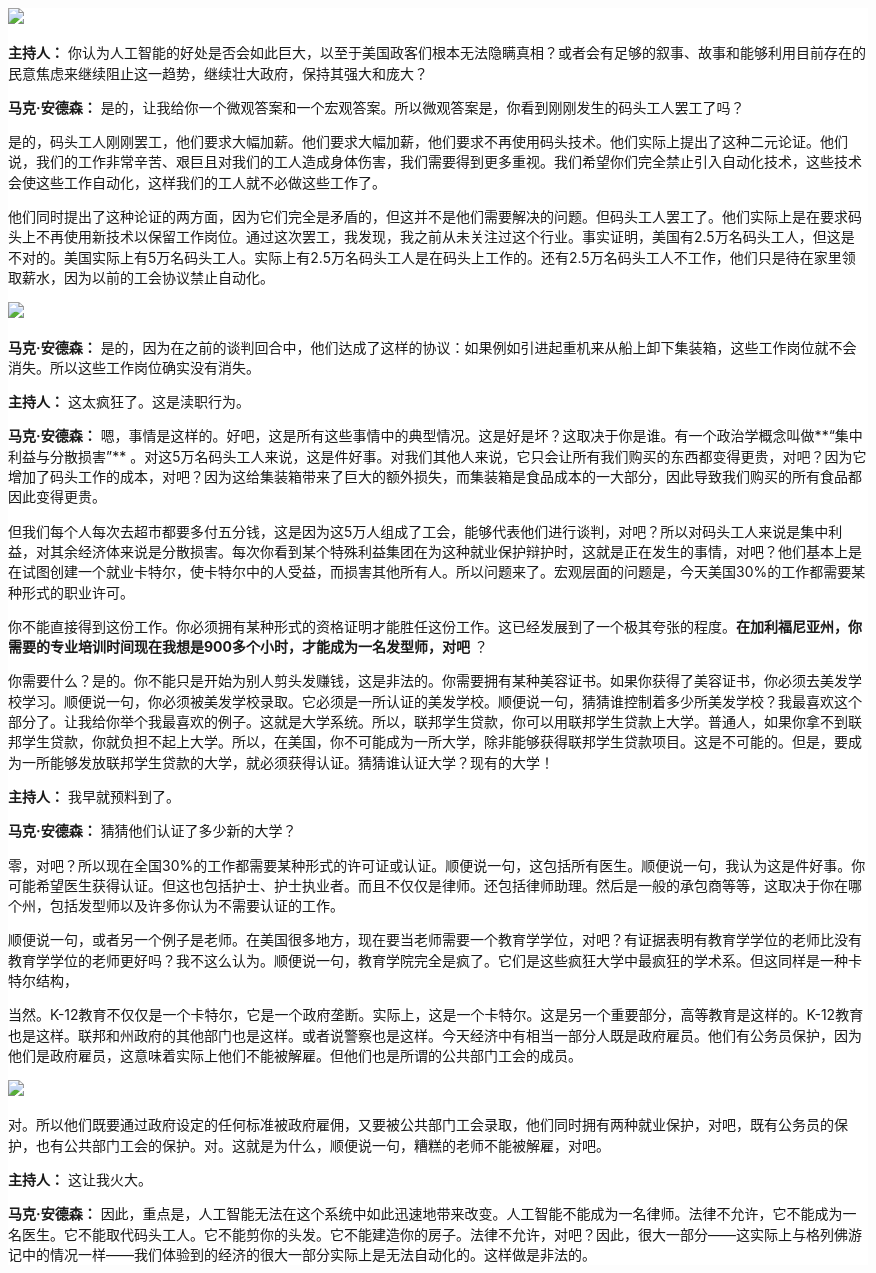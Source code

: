 ![](https://mmbiz.qpic.cn/sz_mmbiz_jpg/ClW8NejCpBOWdfu837mcG20XKVicgEdA4ibOp3XKfSWemRGcfdAQ1lFAGibS95rjz23KyqC5mjf4Q86kFqhyYuVBg/640?wx_fmt=jpeg&from=appmsg)

**主持人：**
你认为人工智能的好处是否会如此巨大，以至于美国政客们根本无法隐瞒真相？或者会有足够的叙事、故事和能够利用目前存在的民意焦虑来继续阻止这一趋势，继续壮大政府，保持其强大和庞大？

**马克·安德森：** 是的，让我给你一个微观答案和一个宏观答案。所以微观答案是，你看到刚刚发生的码头工人罢工了吗？

是的，码头工人刚刚罢工，他们要求大幅加薪。他们要求大幅加薪，他们要求不再使用码头技术。他们实际上提出了这种二元论证。他们说，我们的工作非常辛苦、艰巨且对我们的工人造成身体伤害，我们需要得到更多重视。我们希望你们完全禁止引入自动化技术，这些技术会使这些工作自动化，这样我们的工人就不必做这些工作了。

他们同时提出了这种论证的两方面，因为它们完全是矛盾的，但这并不是他们需要解决的问题。但码头工人罢工了。他们实际上是在要求码头上不再使用新技术以保留工作岗位。通过这次罢工，我发现，我之前从未关注过这个行业。事实证明，美国有2.5万名码头工人，但这是不对的。美国实际上有5万名码头工人。实际上有2.5万名码头工人是在码头上工作的。还有2.5万名码头工人不工作，他们只是待在家里领取薪水，因为以前的工会协议禁止自动化。

![](https://mmbiz.qpic.cn/sz_mmbiz_jpg/ClW8NejCpBOWdfu837mcG20XKVicgEdA41hnDgvwVFMqRQPb1VewB4yKibicbMeA5OAuBw8hzXKGbFyJpDeqvzRyg/640?wx_fmt=jpeg&from=appmsg)

**马克·安德森：**
是的，因为在之前的谈判回合中，他们达成了这样的协议：如果例如引进起重机来从船上卸下集装箱，这些工作岗位就不会消失。所以这些工作岗位确实没有消失。

**主持人：** 这太疯狂了。这是渎职行为。

**马克·安德森：** 嗯，事情是这样的。好吧，这是所有这些事情中的典型情况。这是好是坏？这取决于你是谁。有一个政治学概念叫做**“集中利益与分散损害”**
。对这5万名码头工人来说，这是件好事。对我们其他人来说，它只会让所有我们购买的东西都变得更贵，对吧？因为它增加了码头工作的成本，对吧？因为这给集装箱带来了巨大的额外损失，而集装箱是食品成本的一大部分，因此导致我们购买的所有食品都因此变得更贵。

但我们每个人每次去超市都要多付五分钱，这是因为这5万人组成了工会，能够代表他们进行谈判，对吧？所以对码头工人来说是集中利益，对其余经济体来说是分散损害。每次你看到某个特殊利益集团在为这种就业保护辩护时，这就是正在发生的事情，对吧？他们基本上是在试图创建一个就业卡特尔，使卡特尔中的人受益，而损害其他所有人。所以问题来了。宏观层面的问题是，今天美国30%的工作都需要某种形式的职业许可。

你不能直接得到这份工作。你必须拥有某种形式的资格证明才能胜任这份工作。这已经发展到了一个极其夸张的程度。**在加利福尼亚州，你需要的专业培训时间现在我想是900多个小时，才能成为一名发型师，对吧**
？

你需要什么？是的。你不能只是开始为别人剪头发赚钱，这是非法的。你需要拥有某种美容证书。如果你获得了美容证书，你必须去美发学校学习。顺便说一句，你必须被美发学校录取。它必须是一所认证的美发学校。顺便说一句，猜猜谁控制着多少所美发学校？我最喜欢这个部分了。让我给你举个我最喜欢的例子。这就是大学系统。所以，联邦学生贷款，你可以用联邦学生贷款上大学。普通人，如果你拿不到联邦学生贷款，你就负担不起上大学。所以，在美国，你不可能成为一所大学，除非能够获得联邦学生贷款项目。这是不可能的。但是，要成为一所能够发放联邦学生贷款的大学，就必须获得认证。猜猜谁认证大学？现有的大学！

**主持人：** 我早就预料到了。

**马克·安德森：** 猜猜他们认证了多少新的大学？

零，对吧？所以现在全国30%的工作都需要某种形式的许可证或认证。顺便说一句，这包括所有医生。顺便说一句，我认为这是件好事。你可能希望医生获得认证。但这也包括护士、护士执业者。而且不仅仅是律师。还包括律师助理。然后是一般的承包商等等，这取决于你在哪个州，包括发型师以及许多你认为不需要认证的工作。

顺便说一句，或者另一个例子是老师。在美国很多地方，现在要当老师需要一个教育学学位，对吧？有证据表明有教育学学位的老师比没有教育学学位的老师更好吗？我不这么认为。顺便说一句，教育学院完全是疯了。它们是这些疯狂大学中最疯狂的学术系。但这同样是一种卡特尔结构，

当然。K-12教育不仅仅是一个卡特尔，它是一个政府垄断。实际上，这是一个卡特尔。这是另一个重要部分，高等教育是这样的。K-12教育也是这样。联邦和州政府的其他部门也是这样。或者说警察也是这样。今天经济中有相当一部分人既是政府雇员。他们有公务员保护，因为他们是政府雇员，这意味着实际上他们不能被解雇。但他们也是所谓的公共部门工会的成员。

![](https://mmbiz.qpic.cn/sz_mmbiz_jpg/ClW8NejCpBOWdfu837mcG20XKVicgEdA4vA0K2JItwDXQicuQTtoibGfW3YdQvOFnWmKLD840tYhpXKu4KFOF8Bqw/640?wx_fmt=jpeg&from=appmsg)

对。所以他们既要通过政府设定的任何标准被政府雇佣，又要被公共部门工会录取，他们同时拥有两种就业保护，对吧，既有公务员的保护，也有公共部门工会的保护。对。这就是为什么，顺便说一句，糟糕的老师不能被解雇，对吧。

**主持人：** 这让我火大。

**马克·安德森：**
因此，重点是，人工智能无法在这个系统中如此迅速地带来改变。人工智能不能成为一名律师。法律不允许，它不能成为一名医生。它不能取代码头工人。它不能剪你的头发。它不能建造你的房子。法律不允许，对吧？因此，很大一部分——这实际上与格列佛游记中的情况一样——我们体验到的经济的很大一部分实际上是无法自动化的。这样做是非法的。
